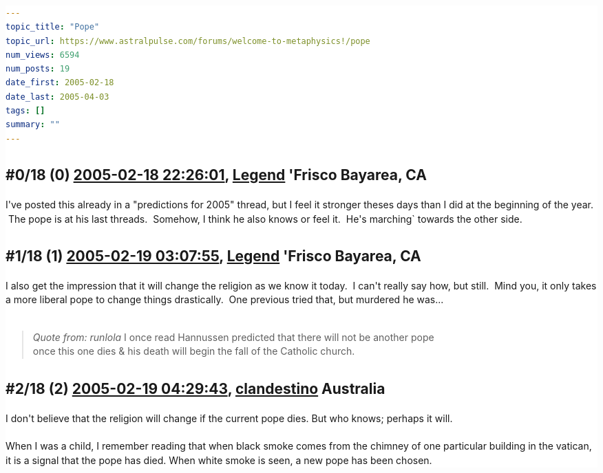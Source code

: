 ```yaml
---
topic_title: "Pope"
topic_url: https://www.astralpulse.com/forums/welcome-to-metaphysics!/pope
num_views: 6594
num_posts: 19
date_first: 2005-02-18
date_last: 2005-04-03
tags: []
summary: ""
---
```


## \#0/18 (0) [2005-02-18 22:26:01](https://www.astralpulse.com/forums/index.php?msg=150592), [Legend](https://www.astralpulse.com/forums/profile/?u=7222) 'Frisco Bayarea, CA ##
<section>
I've posted this already in a "predictions for 2005" thread, but I feel it stronger theses days than I did at the beginning of the year.  The pope is at his last threads.  Somehow, I think he also knows or feel it.  He's marching` towards the other side.
</section>

## \#1/18 (1) [2005-02-19 03:07:55](https://www.astralpulse.com/forums/index.php?msg=150617), [Legend](https://www.astralpulse.com/forums/profile/?u=7222) 'Frisco Bayarea, CA ##
<section>
I also get the impression that it will change the religion as we know it today.  I can't really say how, but still.  Mind you, it only takes a more liberal pope to change things drastically.  One previous tried that, but murdered he was...
<br>
<br>
<blockquote class="bbc_standard_quote">
 <cite>
  Quote from: runlola
 </cite>
 I once read Hannussen predicted that there will not be another pope
 <br>
 once this one dies &amp; his death will begin the fall of the Catholic church.
</blockquote>
</section>

## \#2/18 (2) [2005-02-19 04:29:43](https://www.astralpulse.com/forums/index.php?msg=150625), [clandestino](https://www.astralpulse.com/forums/profile/?u=691) Australia ##
<section>
I don't believe that the religion will change if the current pope dies. But who knows; perhaps it will.
<br>
<br>
When I was a child, I remember reading that when black smoke comes from the chimney of one particular building in the vatican, it is a signal that the pope has died. When white smoke is seen, a new pope has been chosen.
</section>
